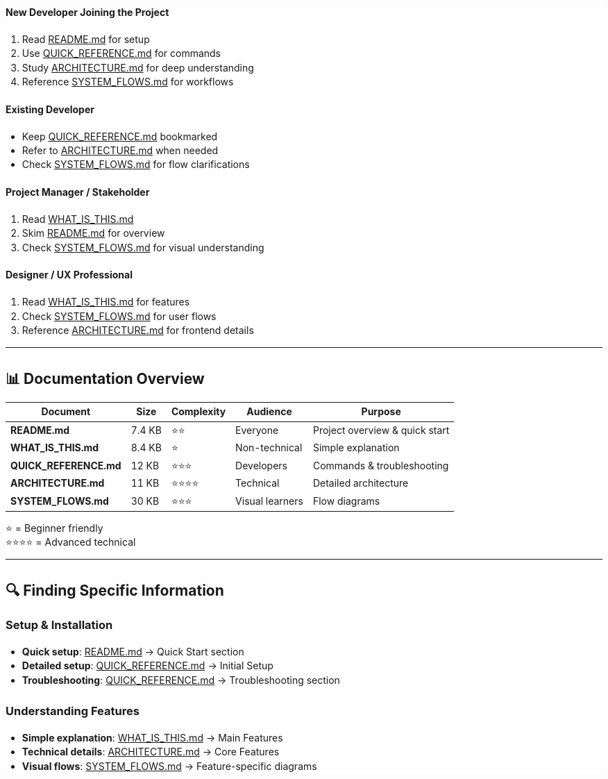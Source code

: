 #### **New Developer Joining the Project**
1. Read [README.md](README.md) for setup
2. Use [QUICK_REFERENCE.md](QUICK_REFERENCE.md) for commands
3. Study [ARCHITECTURE.md](ARCHITECTURE.md) for deep understanding
4. Reference [SYSTEM_FLOWS.md](SYSTEM_FLOWS.md) for workflows

#### **Existing Developer**
- Keep [QUICK_REFERENCE.md](QUICK_REFERENCE.md) bookmarked
- Refer to [ARCHITECTURE.md](ARCHITECTURE.md) when needed
- Check [SYSTEM_FLOWS.md](SYSTEM_FLOWS.md) for flow clarifications

#### **Project Manager / Stakeholder**
1. Read [WHAT_IS_THIS.md](WHAT_IS_THIS.md)
2. Skim [README.md](README.md) for overview
3. Check [SYSTEM_FLOWS.md](SYSTEM_FLOWS.md) for visual understanding

#### **Designer / UX Professional**
1. Read [WHAT_IS_THIS.md](WHAT_IS_THIS.md) for features
2. Check [SYSTEM_FLOWS.md](SYSTEM_FLOWS.md) for user flows
3. Reference [ARCHITECTURE.md](ARCHITECTURE.md) for frontend details

---

## 📊 Documentation Overview

| Document | Size | Complexity | Audience | Purpose |
|----------|------|------------|----------|---------|
| **README.md** | 7.4 KB | ⭐⭐ | Everyone | Project overview & quick start |
| **WHAT_IS_THIS.md** | 8.4 KB | ⭐ | Non-technical | Simple explanation |
| **QUICK_REFERENCE.md** | 12 KB | ⭐⭐⭐ | Developers | Commands & troubleshooting |
| **ARCHITECTURE.md** | 11 KB | ⭐⭐⭐⭐ | Technical | Detailed architecture |
| **SYSTEM_FLOWS.md** | 30 KB | ⭐⭐⭐ | Visual learners | Flow diagrams |

⭐ = Beginner friendly  
⭐⭐⭐⭐ = Advanced technical

---

## 🔍 Finding Specific Information

### Setup & Installation
- **Quick setup**: [README.md](README.md) → Quick Start section
- **Detailed setup**: [QUICK_REFERENCE.md](QUICK_REFERENCE.md) → Initial Setup
- **Troubleshooting**: [QUICK_REFERENCE.md](QUICK_REFERENCE.md) → Troubleshooting section

### Understanding Features
- **Simple explanation**: [WHAT_IS_THIS.md](WHAT_IS_THIS.md) → Main Features
- **Technical details**: [ARCHITECTURE.md](ARCHITECTURE.md) → Core Features
- **Visual flows**: [SYSTEM_FLOWS.md](SYSTEM_FLOWS.md) → Feature-specific diagrams
